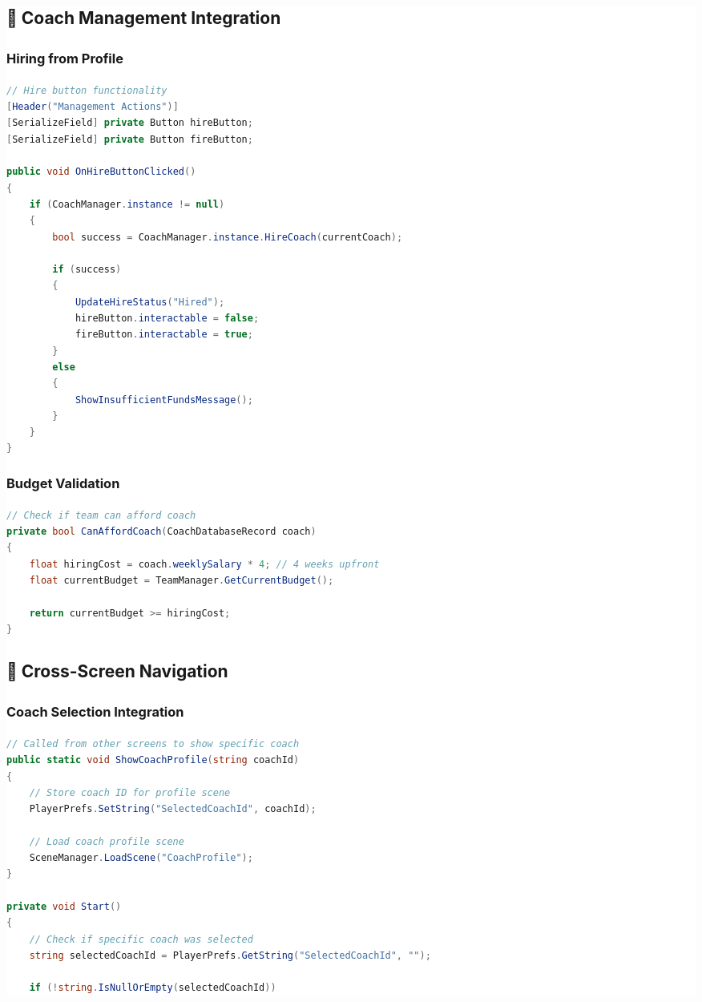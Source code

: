 
## 💼 **Coach Management Integration**

### **Hiring from Profile**
```csharp
// Hire button functionality
[Header("Management Actions")]
[SerializeField] private Button hireButton;
[SerializeField] private Button fireButton;

public void OnHireButtonClicked()
{
    if (CoachManager.instance != null)
    {
        bool success = CoachManager.instance.HireCoach(currentCoach);
        
        if (success)
        {
            UpdateHireStatus("Hired");
            hireButton.interactable = false;
            fireButton.interactable = true;
        }
        else
        {
            ShowInsufficientFundsMessage();
        }
    }
}
```

### **Budget Validation**
```csharp
// Check if team can afford coach
private bool CanAffordCoach(CoachDatabaseRecord coach)
{
    float hiringCost = coach.weeklySalary * 4; // 4 weeks upfront
    float currentBudget = TeamManager.GetCurrentBudget();
    
    return currentBudget >= hiringCost;
}
```

## 🔄 **Cross-Screen Navigation**

### **Coach Selection Integration**
```csharp
// Called from other screens to show specific coach
public static void ShowCoachProfile(string coachId)
{
    // Store coach ID for profile scene
    PlayerPrefs.SetString("SelectedCoachId", coachId);
    
    // Load coach profile scene
    SceneManager.LoadScene("CoachProfile");
}

private void Start()
{
    // Check if specific coach was selected
    string selectedCoachId = PlayerPrefs.GetString("SelectedCoachId", "");
    
    if (!string.IsNullOrEmpty(selectedCoachId))
```